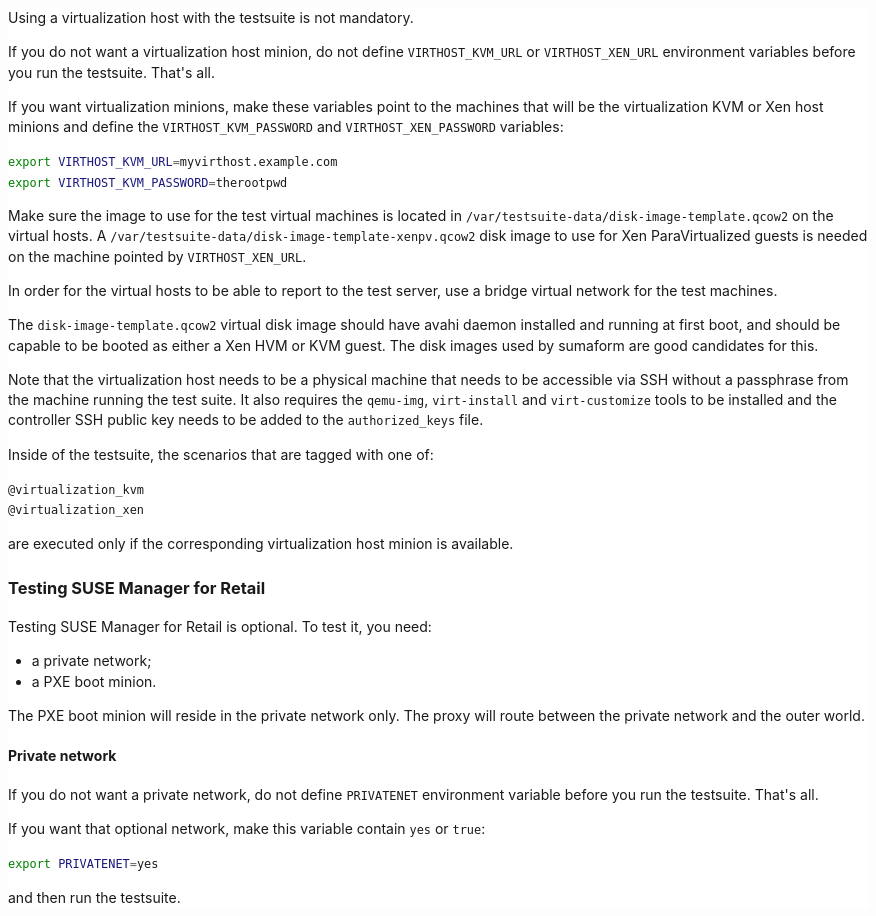 Using a virtualization host with the testsuite is not mandatory.

If you do not want a virtualization host minion, do not define `VIRTHOST_KVM_URL` or
`VIRTHOST_XEN_URL` environment variables before you run the testsuite. That's all.

If you want virtualization minions, make these variables point to the machines that
will be the virtualization KVM or Xen host minions and define the `VIRTHOST_KVM_PASSWORD`
and `VIRTHOST_XEN_PASSWORD` variables:

```bash
export VIRTHOST_KVM_URL=myvirthost.example.com
export VIRTHOST_KVM_PASSWORD=therootpwd
```

Make sure the image to use for the test virtual machines is located in
`/var/testsuite-data/disk-image-template.qcow2` on the virtual hosts.
A `/var/testsuite-data/disk-image-template-xenpv.qcow2` disk image to use for Xen ParaVirtualized
guests is needed on the machine pointed by `VIRTHOST_XEN_URL`.

In order for the virtual hosts to be able to report to the test server,
use a bridge virtual network for the test machines.

The `disk-image-template.qcow2` virtual disk image should
have avahi daemon installed and running at first boot, and should be capable to be booted
as either a Xen HVM or KVM guest. The disk images used by sumaform are good candidates
for this.

Note that the virtualization host needs to be a physical machine that needs
to be accessible via SSH without a passphrase from the machine running the test suite. It
also requires the `qemu-img`, `virt-install` and `virt-customize` tools to be installed and
the controller SSH public key needs to be added to the `authorized_keys` file.

Inside of the testsuite, the scenarios that are tagged with one of:
```
@virtualization_kvm
@virtualization_xen
```
are executed only if the corresponding virtualization host minion is available.


### Testing SUSE Manager for Retail

Testing SUSE Manager for Retail is optional. To test it, you need:
* a private network;
* a PXE boot minion.

The PXE boot minion will reside in the private network only.
The proxy will route between the private network and the outer world.


#### Private network

If you do not want a private network, do not define `PRIVATENET`
environment variable before you run the testsuite. That's all.

If you want that optional network, make this variable contain
`yes` or `true`:
```bash
export PRIVATENET=yes
```
and then run the testsuite.
